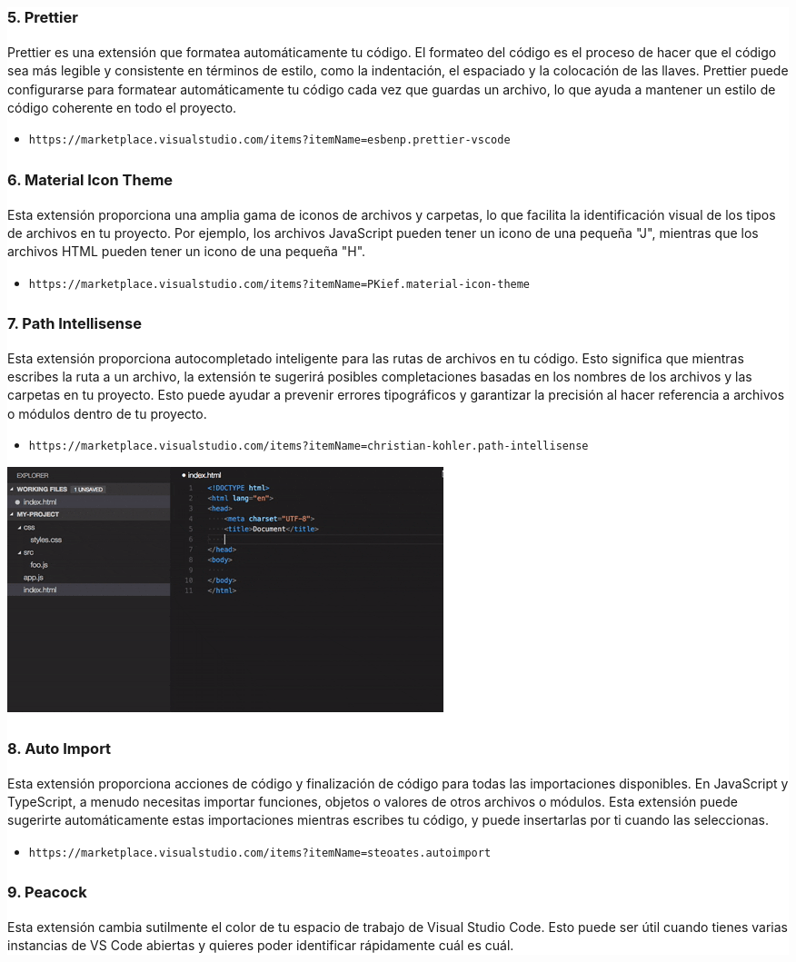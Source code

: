 ### 5. Prettier
Prettier es una extensión que formatea automáticamente tu código. El formateo del código es el proceso de hacer que el código sea más legible y consistente en términos de estilo, como la indentación, el espaciado y la colocación de las llaves. Prettier puede configurarse para formatear automáticamente tu código cada vez que guardas un archivo, lo que ayuda a mantener un estilo de código coherente en todo el proyecto.

- `https://marketplace.visualstudio.com/items?itemName=esbenp.prettier-vscode`

### 6. Material Icon Theme
Esta extensión proporciona una amplia gama de iconos de archivos y carpetas, lo que facilita la identificación visual de los tipos de archivos en tu proyecto. Por ejemplo, los archivos JavaScript pueden tener un icono de una pequeña "J", mientras que los archivos HTML pueden tener un icono de una pequeña "H".

- `https://marketplace.visualstudio.com/items?itemName=PKief.material-icon-theme`

### 7. Path Intellisense
Esta extensión proporciona autocompletado inteligente para las rutas de archivos en tu código. Esto significa que mientras escribes la ruta a un archivo, la extensión te sugerirá posibles completaciones basadas en los nombres de los archivos y las carpetas en tu proyecto. Esto puede ayudar a prevenir errores tipográficos y garantizar la precisión al hacer referencia a archivos o módulos dentro de tu proyecto.

- `https://marketplace.visualstudio.com/items?itemName=christian-kohler.path-intellisense`

![Ejemplo uso Path Intellisense](imagenes/iaHeUiDeTUZuo.gif)

### 8. Auto Import
Esta extensión proporciona acciones de código y finalización de código para todas las importaciones disponibles. En JavaScript y TypeScript, a menudo necesitas importar funciones, objetos o valores de otros archivos o módulos. Esta extensión puede sugerirte automáticamente estas importaciones mientras escribes tu código, y puede insertarlas por ti cuando las seleccionas.

- `https://marketplace.visualstudio.com/items?itemName=steoates.autoimport`

### 9. Peacock
Esta extensión cambia sutilmente el color de tu espacio de trabajo de Visual Studio Code. Esto puede ser útil cuando tienes varias instancias de VS Code abiertas y quieres poder identificar rápidamente cuál es cuál.
